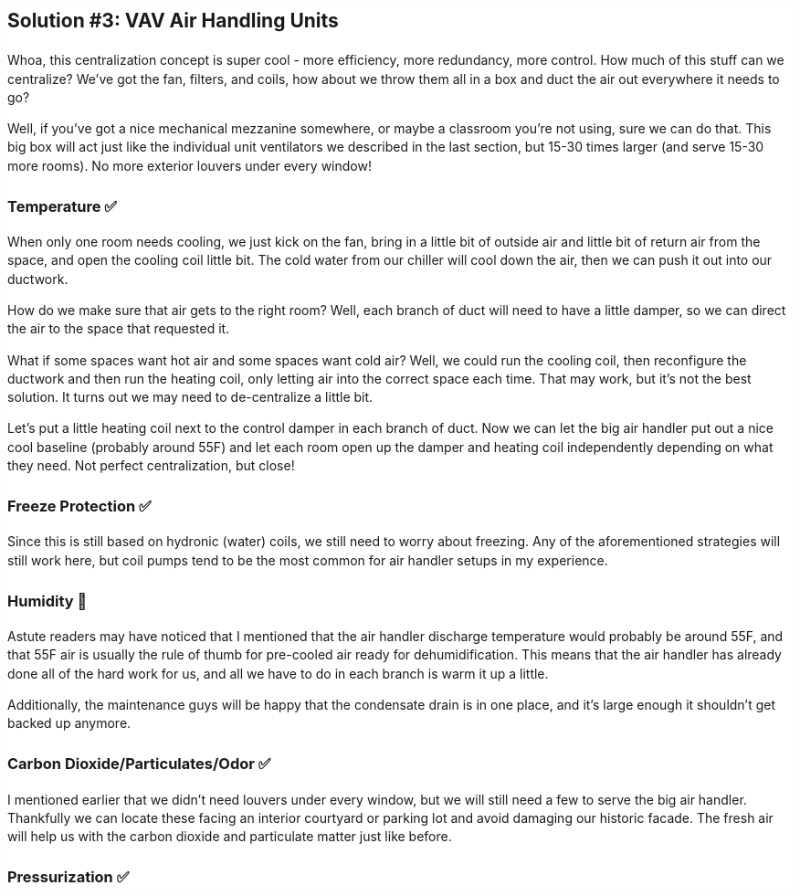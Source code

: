 ## Solution #3: VAV Air Handling Units

Whoa, this centralization concept is super cool - more efficiency, more redundancy, more control. How much of this stuff can we centralize? We’ve got the fan, filters, and coils, how about we throw them all in a box and duct the air out everywhere it needs to go?

Well, if you’ve got a nice mechanical mezzanine somewhere, or maybe a classroom you’re not using, sure we can do that. This big box will act just like the individual unit ventilators we described in the last section, but 15-30 times larger (and serve 15-30 more rooms). No more exterior louvers under every window!

### Temperature ✅

When only one room needs cooling, we just kick on the fan, bring in a little bit of outside air and little bit of return air from the space, and open the cooling coil little bit. The cold water from our chiller will cool down the air, then we can push it out into our ductwork.

How do we make sure that air gets to the right room? Well, each branch of duct will need to have a little damper, so we can direct the air to the space that requested it.

What if some spaces want hot air and some spaces want cold air? Well, we could run the cooling coil, then reconfigure the ductwork and then run the heating coil, only letting air into the correct space each time. That may work, but it’s not the best solution. It turns out we may need to de-centralize a little bit.

Let’s put a little heating coil next to the control damper in each branch of duct. Now we can let the big air handler put out a nice cool baseline (probably around 55F) and let each room open up the damper and heating coil independently depending on what they need. Not perfect centralization, but close!

### Freeze Protection ✅

Since this is still based on hydronic (water) coils, we still need to worry about freezing. Any of the aforementioned strategies will still work here, but coil pumps tend to be the most common for air handler setups in my experience.

### Humidity 🎉

Astute readers may have noticed that I mentioned that the air handler discharge temperature would probably be around 55F, and that 55F air is usually the rule of thumb for pre-cooled air ready for dehumidification. This means that the air handler has already done all of the hard work for us, and all we have to do in each branch is warm it up a little.

Additionally, the maintenance guys will be happy that the condensate drain is in one place, and it’s large enough it shouldn’t get backed up anymore.

### Carbon Dioxide/Particulates/Odor ✅

I mentioned earlier that we didn’t need louvers under every window, but we will still need a few to serve the big air handler. Thankfully we can locate these facing an interior courtyard or parking lot and avoid damaging our historic facade. The fresh air will help us with the carbon dioxide and particulate matter just like before.

### Pressurization ✅
